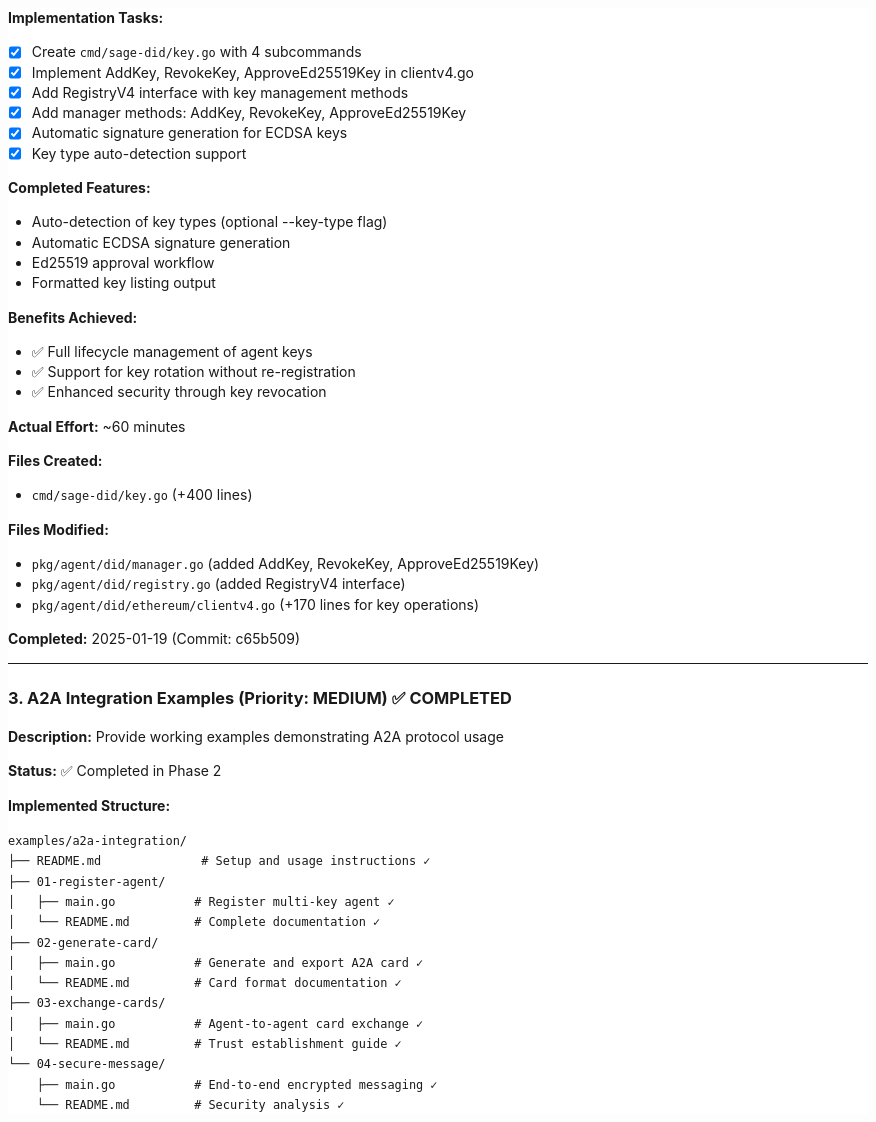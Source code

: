 **Implementation Tasks:**
- [x] Create `cmd/sage-did/key.go` with 4 subcommands
- [x] Implement AddKey, RevokeKey, ApproveEd25519Key in clientv4.go
- [x] Add RegistryV4 interface with key management methods
- [x] Add manager methods: AddKey, RevokeKey, ApproveEd25519Key
- [x] Automatic signature generation for ECDSA keys
- [x] Key type auto-detection support

**Completed Features:**
- Auto-detection of key types (optional --key-type flag)
- Automatic ECDSA signature generation
- Ed25519 approval workflow
- Formatted key listing output

**Benefits Achieved:**
- ✅ Full lifecycle management of agent keys
- ✅ Support for key rotation without re-registration
- ✅ Enhanced security through key revocation

**Actual Effort:** ~60 minutes

**Files Created:**
- `cmd/sage-did/key.go` (+400 lines)

**Files Modified:**
- `pkg/agent/did/manager.go` (added AddKey, RevokeKey, ApproveEd25519Key)
- `pkg/agent/did/registry.go` (added RegistryV4 interface)
- `pkg/agent/did/ethereum/clientv4.go` (+170 lines for key operations)

**Completed:** 2025-01-19 (Commit: c65b509)

---

### 3. A2A Integration Examples (Priority: MEDIUM) ✅ COMPLETED

**Description:** Provide working examples demonstrating A2A protocol usage

**Status:** ✅ Completed in Phase 2

**Implemented Structure:**
```
examples/a2a-integration/
├── README.md              # Setup and usage instructions ✓
├── 01-register-agent/
│   ├── main.go           # Register multi-key agent ✓
│   └── README.md         # Complete documentation ✓
├── 02-generate-card/
│   ├── main.go           # Generate and export A2A card ✓
│   └── README.md         # Card format documentation ✓
├── 03-exchange-cards/
│   ├── main.go           # Agent-to-agent card exchange ✓
│   └── README.md         # Trust establishment guide ✓
└── 04-secure-message/
    ├── main.go           # End-to-end encrypted messaging ✓
    └── README.md         # Security analysis ✓
```
